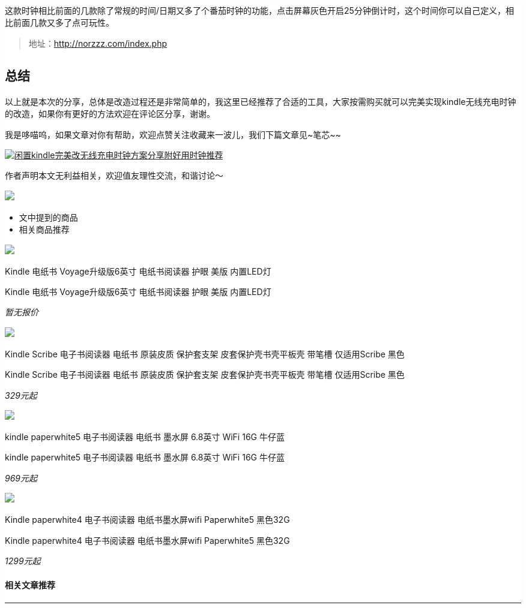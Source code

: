 这款时钟相比前面的几款除了常规的时间/日期又多了个番茄时钟的功能，点击屏幕灰色开启25分钟倒计时，这个时间你可以自己定义，相比前面几款又多了点可玩性。

> 地址：http://norzzz.com/index.php

## 总结

以上就是本次的分享，总体是改造过程还是非常简单的，我这里已经推荐了合适的工具，大家按需购买就可以完美实现kindle无线充电时钟的改造，如果你有更好的方法欢迎在评论区分享，谢谢。

我是哆喵呜，如果文章对你有帮助，欢迎点赞关注收藏来一波儿，我们下篇文章见\~笔芯\~\~

[![闲置kindle完美改无线充电时钟方案分享附好用时钟推荐](https://proxy-prod.omnivore-image-cache.app/0x0,sbLC23BQlPtM2_w5qgCG5Zs8Bad4lX1Pt4Lb6MTjsJHU/https://qnam.smzdm.com/202201/26/61f0fcab2a8cd7996.gif_e1080.jpg)](https://post.smzdm.com/p/a9gwxe4o/pic%5F28/)

作者声明本文无利益相关，欢迎值友理性交流，和谐讨论～

![](https://proxy-prod.omnivore-image-cache.app/0x0,sy8k-Zk2DV4DwSCB9JtgLuPJ2bATbi4LmuR7EG0cQNW0/https://res.smzdm.com/pc/pc_shequ/dist/img/the-end.png)

* 文中提到的商品
* 相关商品推荐

![](https://proxy-prod.omnivore-image-cache.app/0x0,s5QBT-ikcDiBVwhM064ZGQQWqf2YpMq6Z3ep06tzFePM/https://qny.smzdm.com/202307/14/64b11027377a96970.jpg_a200.jpg)

Kindle 电纸书 Voyage升级版6英寸 电纸书阅读器 护眼 美版 内置LED灯

Kindle 电纸书 Voyage升级版6英寸 电纸书阅读器 护眼 美版 内置LED灯

_暂无报价_

![](https://proxy-prod.omnivore-image-cache.app/0x0,sEH-VudnNkEXV7xq97cV9hmG05NdPZWwyVnsqXgyU0s0/https://qny.smzdm.com/202306/20/6490e14acbd7d5438.jpg_a200.jpg)

Kindle Scribe 电子书阅读器 电纸书 原装皮质 保护套支架 皮套保护壳书壳平板壳 带笔槽 仅适用Scribe 黑色

Kindle Scribe 电子书阅读器 电纸书 原装皮质 保护套支架 皮套保护壳书壳平板壳 带笔槽 仅适用Scribe 黑色

_329元起_

![](https://proxy-prod.omnivore-image-cache.app/0x0,sVlxGsmIUANLo8NGVZTdDtGfmQwKF3VtYa3KEajEG2LI/https://y.zdmimg.com/202306/10/648374d98363e1904.jpg_a200.jpg)

kindle paperwhite5 电子书阅读器 电纸书 墨水屏 6.8英寸 WiFi 16G 牛仔蓝

kindle paperwhite5 电子书阅读器 电纸书 墨水屏 6.8英寸 WiFi 16G 牛仔蓝

_969元起_

![](https://proxy-prod.omnivore-image-cache.app/0x0,sQR6Jwq4qt625PHgtNjcl4jKNf2bivFaYLhT24rRJvfU/https://y.zdmimg.com/202305/29/6474c461d1196900.jpg_a200.jpg)

Kindle paperwhite4 电子书阅读器 电纸书墨水屏wifi Paperwhite5 黑色32G

Kindle paperwhite4 电子书阅读器 电纸书墨水屏wifi Paperwhite5 黑色32G

_1299元起_

#### 相关文章推荐

---

